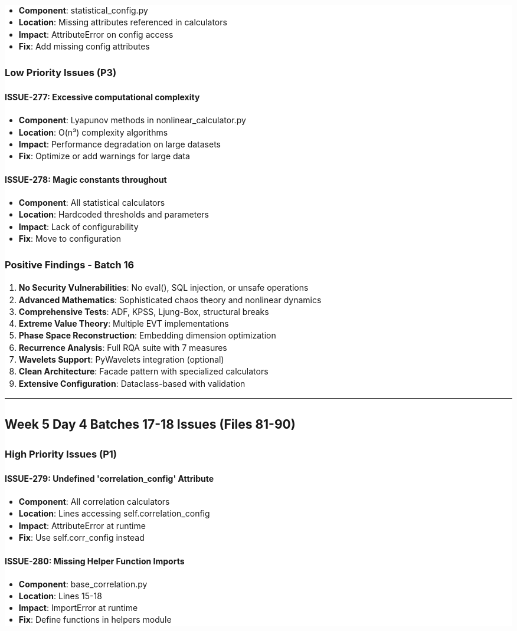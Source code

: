 - **Component**: statistical_config.py
- **Location**: Missing attributes referenced in calculators
- **Impact**: AttributeError on config access
- **Fix**: Add missing config attributes

### Low Priority Issues (P3)

#### ISSUE-277: Excessive computational complexity

- **Component**: Lyapunov methods in nonlinear_calculator.py
- **Location**: O(n³) complexity algorithms
- **Impact**: Performance degradation on large datasets
- **Fix**: Optimize or add warnings for large data

#### ISSUE-278: Magic constants throughout

- **Component**: All statistical calculators
- **Location**: Hardcoded thresholds and parameters
- **Impact**: Lack of configurability
- **Fix**: Move to configuration

### Positive Findings - Batch 16

1. **No Security Vulnerabilities**: No eval(), SQL injection, or unsafe operations
2. **Advanced Mathematics**: Sophisticated chaos theory and nonlinear dynamics
3. **Comprehensive Tests**: ADF, KPSS, Ljung-Box, structural breaks
4. **Extreme Value Theory**: Multiple EVT implementations
5. **Phase Space Reconstruction**: Embedding dimension optimization
6. **Recurrence Analysis**: Full RQA suite with 7 measures
7. **Wavelets Support**: PyWavelets integration (optional)
8. **Clean Architecture**: Facade pattern with specialized calculators
9. **Extensive Configuration**: Dataclass-based with validation

---

## Week 5 Day 4 Batches 17-18 Issues (Files 81-90)

### High Priority Issues (P1)

#### ISSUE-279: Undefined 'correlation_config' Attribute

- **Component**: All correlation calculators
- **Location**: Lines accessing self.correlation_config
- **Impact**: AttributeError at runtime
- **Fix**: Use self.corr_config instead

#### ISSUE-280: Missing Helper Function Imports

- **Component**: base_correlation.py
- **Location**: Lines 15-18
- **Impact**: ImportError at runtime
- **Fix**: Define functions in helpers module
